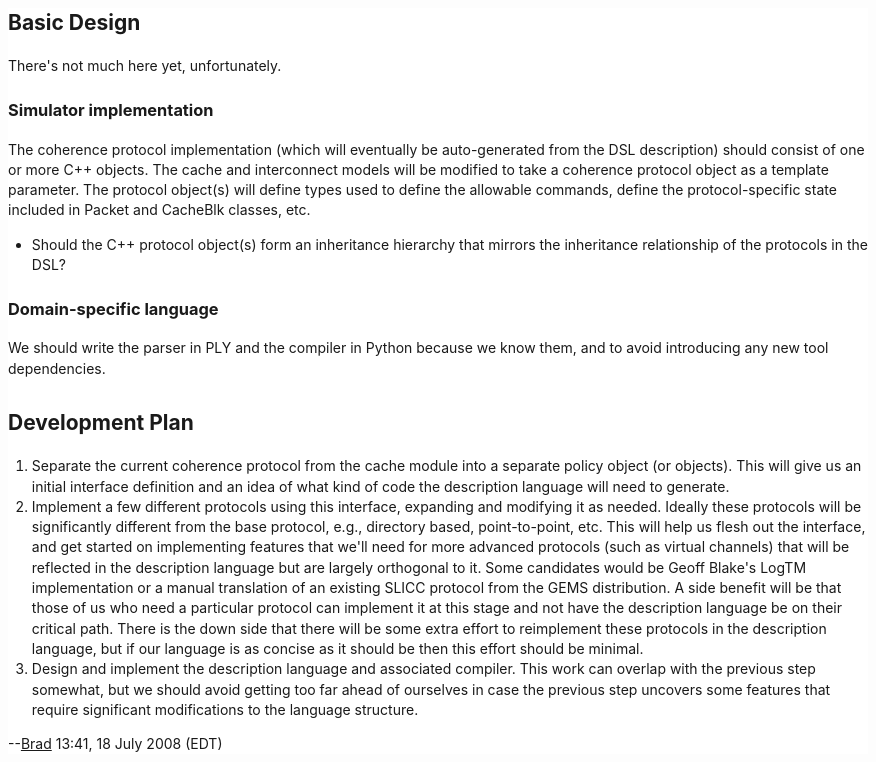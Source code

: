 ## Basic Design

There's not much here yet, unfortunately.

### Simulator implementation

The coherence protocol implementation (which will eventually be
auto-generated from the DSL description) should consist of one or more
C++ objects. The cache and interconnect models will be modified to take
a coherence protocol object as a template parameter. The protocol
object(s) will define types used to define the allowable commands,
define the protocol-specific state included in Packet and CacheBlk
classes, etc.

  - Should the C++ protocol object(s) form an inheritance hierarchy that
    mirrors the inheritance relationship of the protocols in the DSL?

### Domain-specific language

We should write the parser in PLY and the compiler in Python because we
know them, and to avoid introducing any new tool dependencies.

## Development Plan

1.  Separate the current coherence protocol from the cache module into a
    separate policy object (or objects). This will give us an initial
    interface definition and an idea of what kind of code the
    description language will need to generate.
2.  Implement a few different protocols using this interface, expanding
    and modifying it as needed. Ideally these protocols will be
    significantly different from the base protocol, e.g., directory
    based, point-to-point, etc. This will help us flesh out the
    interface, and get started on implementing features that we'll need
    for more advanced protocols (such as virtual channels) that will be
    reflected in the description language but are largely orthogonal to
    it. Some candidates would be Geoff Blake's LogTM implementation or a
    manual translation of an existing SLICC protocol from the GEMS
    distribution. A side benefit will be that those of us who need a
    particular protocol can implement it at this stage and not have the
    description language be on their critical path. There is the down
    side that there will be some extra effort to reimplement these
    protocols in the description language, but if our language is as
    concise as it should be then this effort should be minimal.
3.  Design and implement the description language and associated
    compiler. This work can overlap with the previous step somewhat, but
    we should avoid getting too far ahead of ourselves in case the
    previous step uncovers some features that require significant
    modifications to the language structure.

\--[Brad](User:bbeckman "wikilink") 13:41, 18 July 2008 (EDT)
